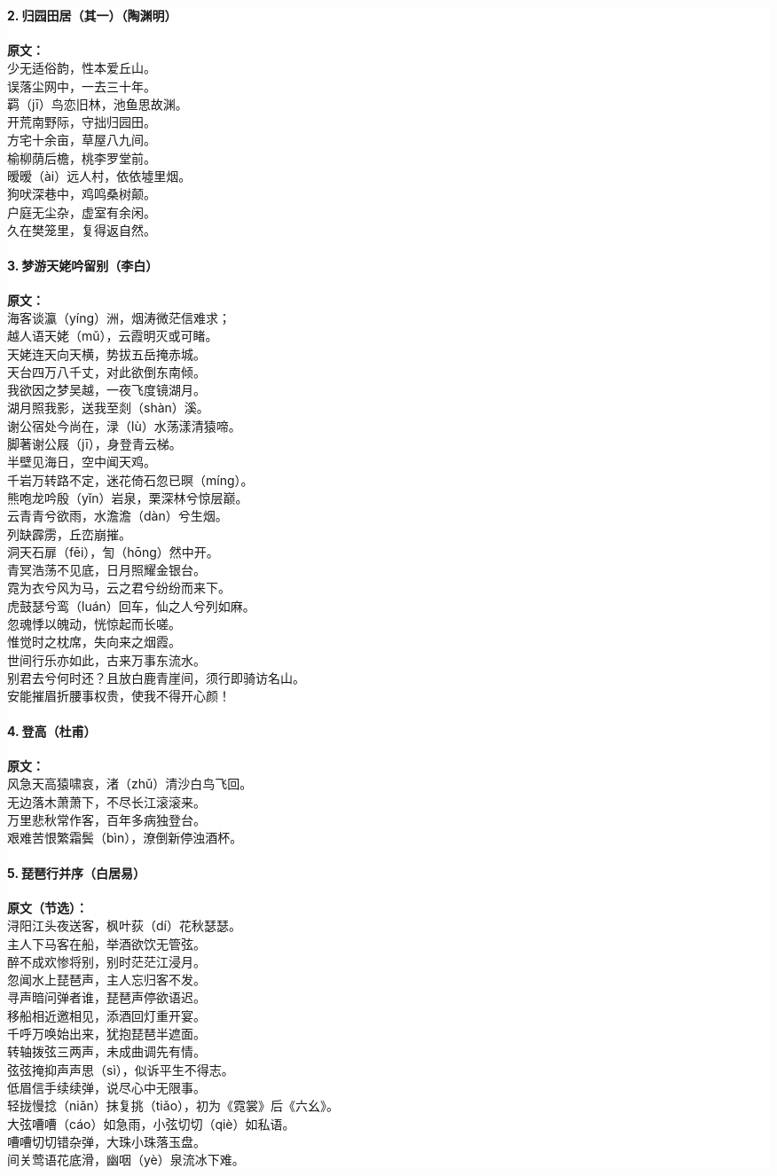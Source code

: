 
#### 2. 归园田居（其一）（陶渊明）
**原文：**  
少无适俗韵，性本爱丘山。  
误落尘网中，一去三十年。  
羁（jī）鸟恋旧林，池鱼思故渊。  
开荒南野际，守拙归园田。  
方宅十余亩，草屋八九间。  
榆柳荫后檐，桃李罗堂前。  
暧暧（ài）远人村，依依墟里烟。  
狗吠深巷中，鸡鸣桑树颠。  
户庭无尘杂，虚室有余闲。  
久在樊笼里，复得返自然。  


#### 3. 梦游天姥吟留别（李白）
**原文：**  
海客谈瀛（yíng）洲，烟涛微茫信难求；  
越人语天姥（mǔ），云霞明灭或可睹。  
天姥连天向天横，势拔五岳掩赤城。  
天台四万八千丈，对此欲倒东南倾。  
我欲因之梦吴越，一夜飞度镜湖月。  
湖月照我影，送我至剡（shàn）溪。  
谢公宿处今尚在，渌（lù）水荡漾清猿啼。  
脚著谢公屐（jī），身登青云梯。  
半壁见海日，空中闻天鸡。  
千岩万转路不定，迷花倚石忽已暝（míng）。  
熊咆龙吟殷（yǐn）岩泉，栗深林兮惊层巅。  
云青青兮欲雨，水澹澹（dàn）兮生烟。  
列缺霹雳，丘峦崩摧。  
洞天石扉（fēi），訇（hōng）然中开。  
青冥浩荡不见底，日月照耀金银台。  
霓为衣兮风为马，云之君兮纷纷而来下。  
虎鼓瑟兮鸾（luán）回车，仙之人兮列如麻。  
忽魂悸以魄动，恍惊起而长嗟。  
惟觉时之枕席，失向来之烟霞。  
世间行乐亦如此，古来万事东流水。  
别君去兮何时还？且放白鹿青崖间，须行即骑访名山。  
安能摧眉折腰事权贵，使我不得开心颜！  


#### 4. 登高（杜甫）
**原文：**  
风急天高猿啸哀，渚（zhǔ）清沙白鸟飞回。  
无边落木萧萧下，不尽长江滚滚来。  
万里悲秋常作客，百年多病独登台。  
艰难苦恨繁霜鬓（bìn），潦倒新停浊酒杯。  


#### 5. 琵琶行并序（白居易）
**原文（节选）：**  
浔阳江头夜送客，枫叶荻（dí）花秋瑟瑟。  
主人下马客在船，举酒欲饮无管弦。  
醉不成欢惨将别，别时茫茫江浸月。  
忽闻水上琵琶声，主人忘归客不发。  
寻声暗问弹者谁，琵琶声停欲语迟。  
移船相近邀相见，添酒回灯重开宴。  
千呼万唤始出来，犹抱琵琶半遮面。  
转轴拨弦三两声，未成曲调先有情。  
弦弦掩抑声声思（sì），似诉平生不得志。  
低眉信手续续弹，说尽心中无限事。  
轻拢慢捻（niǎn）抹复挑（tiǎo），初为《霓裳》后《六幺》。  
大弦嘈嘈（cáo）如急雨，小弦切切（qiè）如私语。  
嘈嘈切切错杂弹，大珠小珠落玉盘。  
间关莺语花底滑，幽咽（yè）泉流冰下难。  